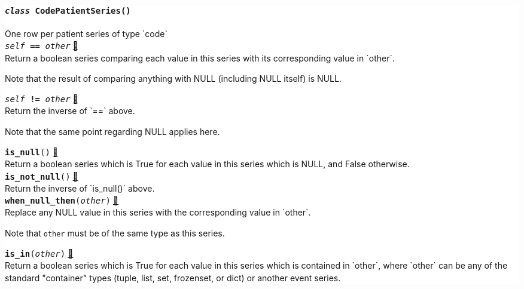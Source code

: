 <h4 class="attr-heading" id="CodePatientSeries" data-toc-label="CodePatientSeries" markdown>
  <tt><em>class</em> <strong>CodePatientSeries</strong>()</tt>
</h4>

<div markdown="block" class="indent">
One row per patient series of type `code`
<div class="attr-heading" id="CodePatientSeries.eq">
  <tt><em>self</em> <strong>==</strong> <em>other</em></tt>
  <a class="headerlink" href="#CodePatientSeries.eq" title="Permanent link">🔗</a>
</div>
<div markdown="block" class="indent">
Return a boolean series comparing each value in this series with its
corresponding value in `other`.

Note that the result of comparing anything with NULL (including NULL itself) is NULL.
</div>

<div class="attr-heading" id="CodePatientSeries.ne">
  <tt><em>self</em> <strong>!=</strong> <em>other</em></tt>
  <a class="headerlink" href="#CodePatientSeries.ne" title="Permanent link">🔗</a>
</div>
<div markdown="block" class="indent">
Return the inverse of `==` above.

Note that the same point regarding NULL applies here.
</div>

<div class="attr-heading" id="CodePatientSeries.is_null">
  <tt><strong>is_null</strong>()</tt>
  <a class="headerlink" href="#CodePatientSeries.is_null" title="Permanent link">🔗</a>
</div>
<div markdown="block" class="indent">
Return a boolean series which is True for each value in this series which is
NULL, and False otherwise.
</div>

<div class="attr-heading" id="CodePatientSeries.is_not_null">
  <tt><strong>is_not_null</strong>()</tt>
  <a class="headerlink" href="#CodePatientSeries.is_not_null" title="Permanent link">🔗</a>
</div>
<div markdown="block" class="indent">
Return the inverse of `is_null()` above.
</div>

<div class="attr-heading" id="CodePatientSeries.when_null_then">
  <tt><strong>when_null_then</strong>(<em>other</em>)</tt>
  <a class="headerlink" href="#CodePatientSeries.when_null_then" title="Permanent link">🔗</a>
</div>
<div markdown="block" class="indent">
Replace any NULL value in this series with the corresponding value in `other`.

Note that `other` must be of the same type as this series.
</div>

<div class="attr-heading" id="CodePatientSeries.is_in">
  <tt><strong>is_in</strong>(<em>other</em>)</tt>
  <a class="headerlink" href="#CodePatientSeries.is_in" title="Permanent link">🔗</a>
</div>
<div markdown="block" class="indent">
Return a boolean series which is True for each value in this series which is
contained in `other`, where `other` can be any of the standard "container"
types (tuple, list, set, frozenset, or dict) or another event series.
</div>
